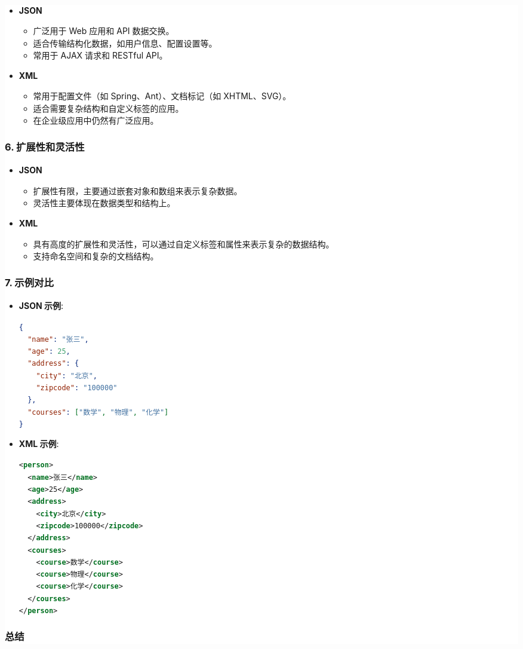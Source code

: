 - **JSON**
  - 广泛用于 Web 应用和 API 数据交换。
  - 适合传输结构化数据，如用户信息、配置设置等。
  - 常用于 AJAX 请求和 RESTful API。

- **XML**
  - 常用于配置文件（如 Spring、Ant）、文档标记（如 XHTML、SVG）。
  - 适合需要复杂结构和自定义标签的应用。
  - 在企业级应用中仍然有广泛应用。

### 6. **扩展性和灵活性**

- **JSON**
  - 扩展性有限，主要通过嵌套对象和数组来表示复杂数据。
  - 灵活性主要体现在数据类型和结构上。

- **XML**
  - 具有高度的扩展性和灵活性，可以通过自定义标签和属性来表示复杂的数据结构。
  - 支持命名空间和复杂的文档结构。

### 7. **示例对比**

- **JSON 示例**:
  ```json
  {
    "name": "张三",
    "age": 25,
    "address": {
      "city": "北京",
      "zipcode": "100000"
    },
    "courses": ["数学", "物理", "化学"]
  }
  ```

- **XML 示例**:
  ```xml
  <person>
    <name>张三</name>
    <age>25</age>
    <address>
      <city>北京</city>
      <zipcode>100000</zipcode>
    </address>
    <courses>
      <course>数学</course>
      <course>物理</course>
      <course>化学</course>
    </courses>
  </person>
  ```

### 总结
